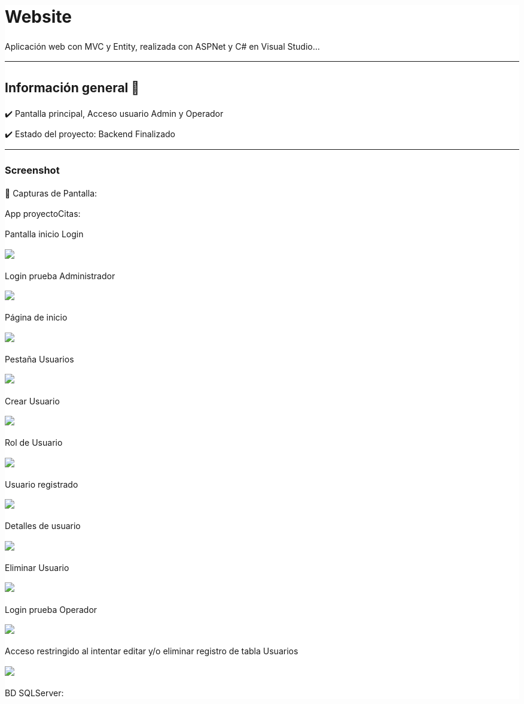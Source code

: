 # Website

Aplicación web con MVC y Entity, realizada con ASPNet y C# en Visual Studio...


***

## Información general :pencil:

:heavy_check_mark: Pantalla principal, Acceso usuario Admin y Operador<p>
:heavy_check_mark: Estado del proyecto:  Backend Finalizado

***

### Screenshot

  
:blue_book: Capturas de Pantalla:<p>
  

 App proyectoCitas:
<p>Pantalla inicio Login</p>
<img src="https://github.com/edwsilme/raw/blob/main/img_Website/img1.JPG" width="500">
<p>Login prueba Administrador</p>
<img src="https://github.com/edwsilme/raw/blob/main/img_Website/img2.JPG" width="500">
<p>Página de inicio</p>
<img src="https://github.com/edwsilme/raw/blob/main/img_Website/img3.JPG" width="500">
<p>Pestaña Usuarios</p>
<img src="https://github.com/edwsilme/raw/blob/main/img_Website/img4.JPG" width="500">
<p>Crear Usuario</p>  
<img src="https://github.com/edwsilme/raw/blob/main/img_Website/img5.JPG" width="500">
<p>Rol de Usuario</p>  
<img src="https://github.com/edwsilme/raw/blob/main/img_Website/img6.JPG" width="500">
<p>Usuario registrado</p>  
<img src="https://github.com/edwsilme/raw/blob/main/img_Website/img7.JPG" width="500">
<p>Detalles de usuario</p>  
<img src="https://github.com/edwsilme/raw/blob/main/img_Website/img8.JPG" width="500">
<p>Eliminar Usuario</p>  
<img src="https://github.com/edwsilme/raw/blob/main/img_Website/img9.JPG" width="500">
<p>Login prueba Operador</p>  
<img src="https://github.com/edwsilme/raw/blob/main/img_Website/img10.JPG" width="500">
<p>Acceso restringido al intentar editar y/o eliminar registro de tabla Usuarios</p>  
<img src="https://github.com/edwsilme/raw/blob/main/img_Website/img11.JPG" width="500">

  
BD SQLServer:
  